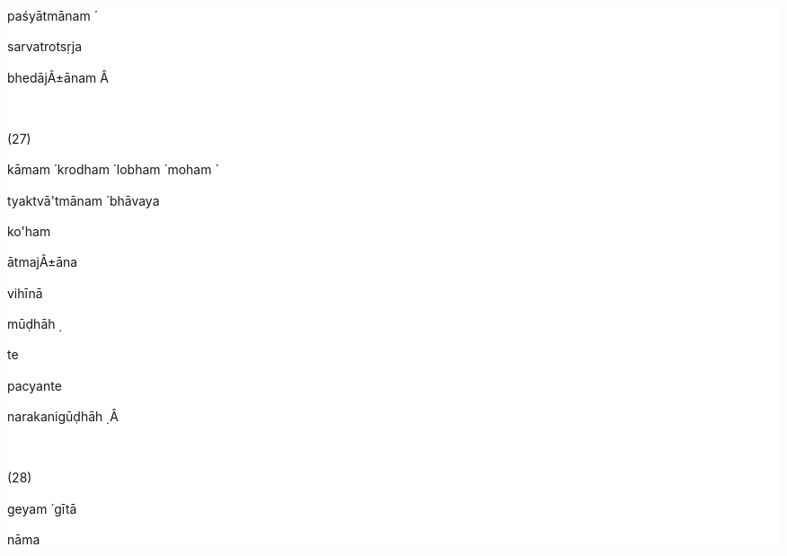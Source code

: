 paśyātmānam
́


sarvatrotsṛja


bhedājÃ±ānam
Â 



 


(27)


kāmam
́ 
krodham
́ 
lobham
́ 
moham
́


tyaktvā'tmānam
́ 
bhāvaya
 
ko'ham




ātmajÃ±āna


vihīnā
 
mūḍhāh
̣


te
 
pacyante
 
narakanigūḍhāh
̣
Â  


 


(28)


geyam
́ 
gītā
 
nāma
 